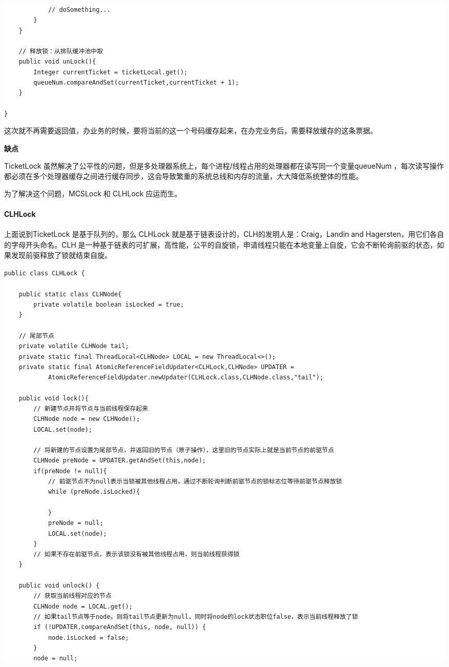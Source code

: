 ```
            // doSomething...
        }
    }

    // 释放锁：从排队缓冲池中取
    public void unLock(){
        Integer currentTicket = ticketLocal.get();
        queueNum.compareAndSet(currentTicket,currentTicket + 1);
    }

}
```

这次就不再需要返回值，办业务的时候，要将当前的这一个号码缓存起来，在办完业务后，需要释放缓存的这条票据。

**缺点**

TicketLock 虽然解决了公平性的问题，但是多处理器系统上，每个进程/线程占用的处理器都在读写同一个变量queueNum ，每次读写操作都必须在多个处理器缓存之间进行缓存同步，这会导致繁重的系统总线和内存的流量，大大降低系统整体的性能。

为了解决这个问题，MCSLock 和 CLHLock 应运而生。

#### CLHLock

上面说到TicketLock 是基于队列的，那么 CLHLock 就是基于链表设计的，CLH的发明人是：Craig，Landin and Hagersten，用它们各自的字母开头命名。CLH 是一种基于链表的可扩展，高性能，公平的自旋锁，申请线程只能在本地变量上自旋，它会不断轮询前驱的状态，如果发现前驱释放了锁就结束自旋。

```
public class CLHLock {

    public static class CLHNode{
        private volatile boolean isLocked = true;
    }

    // 尾部节点
    private volatile CLHNode tail;
    private static final ThreadLocal<CLHNode> LOCAL = new ThreadLocal<>();
    private static final AtomicReferenceFieldUpdater<CLHLock,CLHNode> UPDATER =
            AtomicReferenceFieldUpdater.newUpdater(CLHLock.class,CLHNode.class,"tail");

    public void lock(){
        // 新建节点并将节点与当前线程保存起来
        CLHNode node = new CLHNode();
        LOCAL.set(node);

        // 将新建的节点设置为尾部节点，并返回旧的节点（原子操作），这里旧的节点实际上就是当前节点的前驱节点
        CLHNode preNode = UPDATER.getAndSet(this,node);
        if(preNode != null){
            // 前驱节点不为null表示当锁被其他线程占用，通过不断轮询判断前驱节点的锁标志位等待前驱节点释放锁
            while (preNode.isLocked){

            }
            preNode = null;
            LOCAL.set(node);
        }
        // 如果不存在前驱节点，表示该锁没有被其他线程占用，则当前线程获得锁
    }

    public void unlock() {
        // 获取当前线程对应的节点
        CLHNode node = LOCAL.get();
        // 如果tail节点等于node，则将tail节点更新为null，同时将node的lock状态职位false，表示当前线程释放了锁
        if (!UPDATER.compareAndSet(this, node, null)) {
            node.isLocked = false;
        }
        node = null;
```